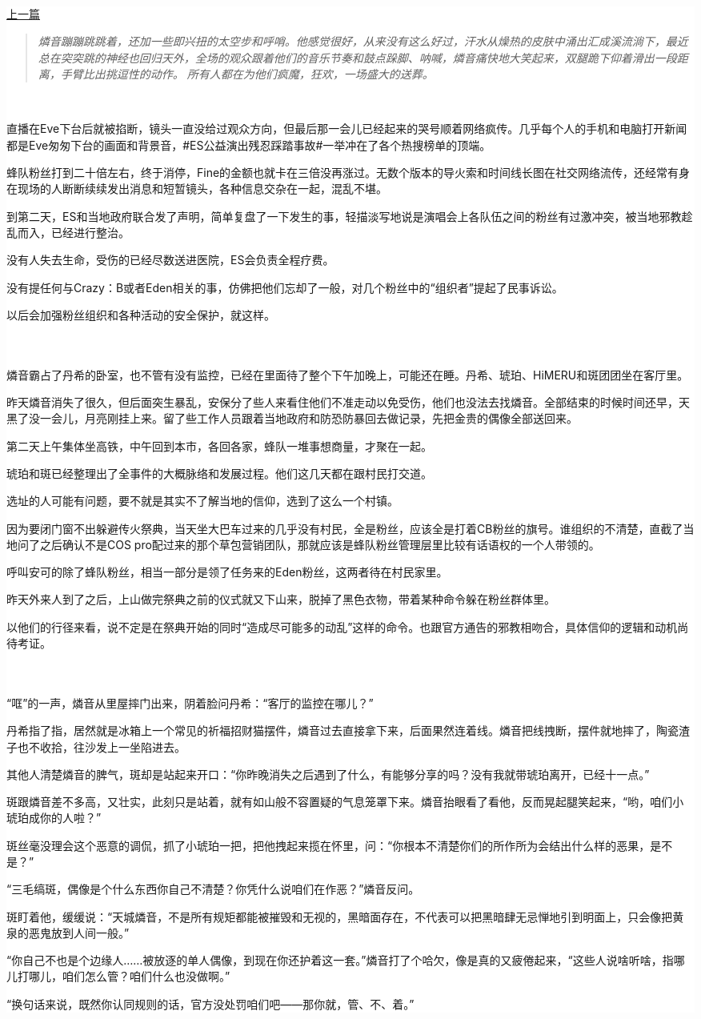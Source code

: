 [上一篇](https://yotomi.github.io/rinsa/post/24.html)
<br>

> _燐音蹦蹦跳跳着，还加一些即兴扭的太空步和呼哨。他感觉很好，从来没有这么好过，汗水从燥热的皮肤中涌出汇成溪流淌下，最近总在突突跳的神经也回归天外，全场的观众跟着他们的音乐节奏和鼓点跺脚、呐喊，燐音痛快地大笑起来，双腿跪下仰着滑出一段距离，手臂比出挑逗性的动作。
所有人都在为他们疯魔，狂欢，一场盛大的送葬。_
<br>

直播在Eve下台后就被掐断，镜头一直没给过观众方向，但最后那一会儿已经起来的哭号顺着网络疯传。几乎每个人的手机和电脑打开新闻都是Eve匆匆下台的画面和背景音，#ES公益演出残忍踩踏事故#一举冲在了各个热搜榜单的顶端。

蜂队粉丝打到二十倍左右，终于消停，Fine的金额也就卡在三倍没再涨过。无数个版本的导火索和时间线长图在社交网络流传，还经常有身在现场的人断断续续发出消息和短暂镜头，各种信息交杂在一起，混乱不堪。

到第二天，ES和当地政府联合发了声明，简单复盘了一下发生的事，轻描淡写地说是演唱会上各队伍之间的粉丝有过激冲突，被当地邪教趁乱而入，已经进行整治。

没有人失去生命，受伤的已经尽数送进医院，ES会负责全程疗费。

没有提任何与Crazy：B或者Eden相关的事，仿佛把他们忘却了一般，对几个粉丝中的“组织者”提起了民事诉讼。

以后会加强粉丝组织和各种活动的安全保护，就这样。

<br>
<br>
燐音霸占了丹希的卧室，也不管有没有监控，已经在里面待了整个下午加晚上，可能还在睡。丹希、琥珀、HiMERU和斑团团坐在客厅里。

昨天燐音消失了很久，但后面突生暴乱，安保分了些人来看住他们不准走动以免受伤，他们也没法去找燐音。全部结束的时候时间还早，天黑了没一会儿，月亮刚挂上来。留了些工作人员跟着当地政府和防恐防暴回去做记录，先把金贵的偶像全部送回来。

第二天上午集体坐高铁，中午回到本市，各回各家，蜂队一堆事想商量，才聚在一起。

琥珀和斑已经整理出了全事件的大概脉络和发展过程。他们这几天都在跟村民打交道。

选址的人可能有问题，要不就是其实不了解当地的信仰，选到了这么一个村镇。

因为要闭门窗不出躲避传火祭典，当天坐大巴车过来的几乎没有村民，全是粉丝，应该全是打着CB粉丝的旗号。谁组织的不清楚，直截了当地问了之后确认不是COS pro配过来的那个草包营销团队，那就应该是蜂队粉丝管理层里比较有话语权的一个人带领的。

呼叫安可的除了蜂队粉丝，相当一部分是领了任务来的Eden粉丝，这两者待在村民家里。

昨天外来人到了之后，上山做完祭典之前的仪式就又下山来，脱掉了黑色衣物，带着某种命令躲在粉丝群体里。

以他们的行径来看，说不定是在祭典开始的同时“造成尽可能多的动乱”这样的命令。也跟官方通告的邪教相吻合，具体信仰的逻辑和动机尚待考证。

<br>
<br>
“哐”的一声，燐音从里屋摔门出来，阴着脸问丹希：“客厅的监控在哪儿？”

丹希指了指，居然就是冰箱上一个常见的祈福招财猫摆件，燐音过去直接拿下来，后面果然连着线。燐音把线拽断，摆件就地摔了，陶瓷渣子也不收拾，往沙发上一坐陷进去。

其他人清楚燐音的脾气，斑却是站起来开口：“你昨晚消失之后遇到了什么，有能够分享的吗？没有我就带琥珀离开，已经十一点。”

斑跟燐音差不多高，又壮实，此刻只是站着，就有如山般不容置疑的气息笼罩下来。燐音抬眼看了看他，反而晃起腿笑起来，“哟，咱们小琥珀成你的人啦？”

斑丝毫没理会这个恶意的调侃，抓了小琥珀一把，把他拽起来揽在怀里，问：“你根本不清楚你们的所作所为会结出什么样的恶果，是不是？”

“三毛缟斑，偶像是个什么东西你自己不清楚？你凭什么说咱们在作恶？”燐音反问。

斑盯着他，缓缓说：“天城燐音，不是所有规矩都能被摧毁和无视的，黑暗面存在，不代表可以把黑暗肆无忌惮地引到明面上，只会像把黄泉的恶鬼放到人间一般。”

“你自己不也是个边缘人……被放逐的单人偶像，到现在你还护着这一套。”燐音打了个哈欠，像是真的又疲倦起来，“这些人说啥听啥，指哪儿打哪儿，咱们怎么管？咱们什么也没做啊。”

“换句话来说，既然你认同规则的话，官方没处罚咱们吧——那你就，管、不、着。”
